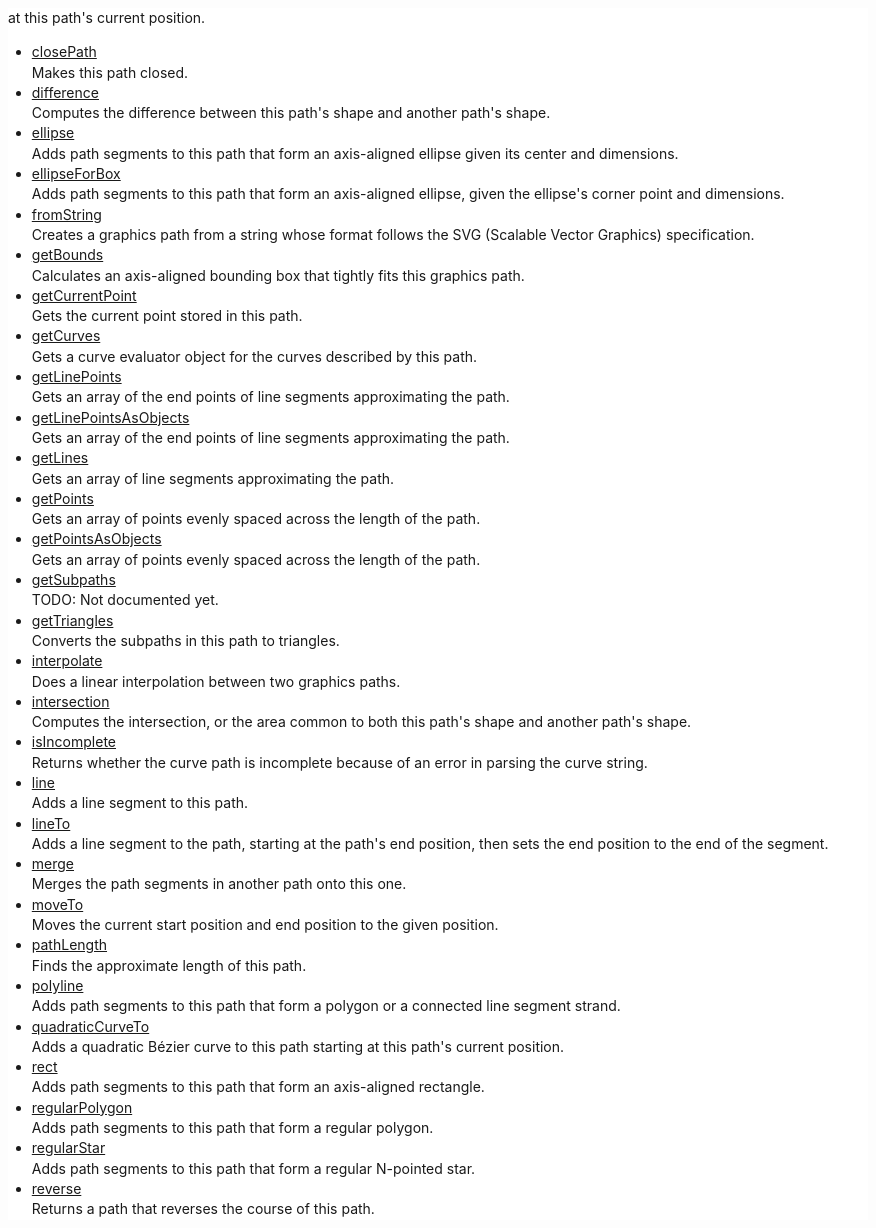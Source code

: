 at this path's current position.
* [closePath](#H3DU.GraphicsPath_closePath)<br>Makes this path closed.
* [difference](#H3DU.GraphicsPath_difference)<br>Computes the difference between this path's shape and another
path's shape.
* [ellipse](#H3DU.GraphicsPath_ellipse)<br>Adds path segments to this path that form an axis-aligned ellipse given its center
and dimensions.
* [ellipseForBox](#H3DU.GraphicsPath_ellipseForBox)<br>Adds path segments to this path that form an axis-aligned ellipse, given the ellipse's corner point
and dimensions.
* [fromString](#H3DU.GraphicsPath.fromString)<br>Creates a graphics path from a string whose format follows
the SVG (Scalable Vector Graphics) specification.
* [getBounds](#H3DU.GraphicsPath_getBounds)<br>Calculates an axis-aligned bounding box that tightly
fits this graphics path.
* [getCurrentPoint](#H3DU.GraphicsPath_getCurrentPoint)<br>Gets the current point stored in this path.
* [getCurves](#H3DU.GraphicsPath_getCurves)<br>Gets a curve evaluator object for
the curves described by this path.
* [getLinePoints](#H3DU.GraphicsPath_getLinePoints)<br>Gets an array of the end points of
line segments approximating the path.
* [getLinePointsAsObjects](#H3DU.GraphicsPath_getLinePointsAsObjects)<br>Gets an array of the end points of
line segments approximating the path.
* [getLines](#H3DU.GraphicsPath_getLines)<br>Gets an array of line segments approximating
the path.
* [getPoints](#H3DU.GraphicsPath_getPoints)<br>Gets an array of points evenly spaced across the length
of the path.
* [getPointsAsObjects](#H3DU.GraphicsPath_getPointsAsObjects)<br>Gets an array of points evenly spaced across the length
of the path.
* [getSubpaths](#H3DU.GraphicsPath_getSubpaths)<br>TODO: Not documented yet.
* [getTriangles](#H3DU.GraphicsPath_getTriangles)<br>Converts the subpaths in this path to triangles.
* [interpolate](#H3DU.GraphicsPath_interpolate)<br>Does a linear interpolation between two graphics paths.
* [intersection](#H3DU.GraphicsPath_intersection)<br>Computes the intersection, or the area common to both this path's shape
and another path's shape.
* [isIncomplete](#H3DU.GraphicsPath_isIncomplete)<br>Returns whether the curve path is incomplete
because of an error in parsing the curve string.
* [line](#H3DU.GraphicsPath_line)<br>Adds a line segment to this path.
* [lineTo](#H3DU.GraphicsPath_lineTo)<br>Adds a line segment to the path, starting
at the path's end position, then
sets the end position to the end of the segment.
* [merge](#H3DU.GraphicsPath_merge)<br>Merges the path segments in another path onto this one.
* [moveTo](#H3DU.GraphicsPath_moveTo)<br>Moves the current start position and end position to the given position.
* [pathLength](#H3DU.GraphicsPath_pathLength)<br>Finds the approximate length of this path.
* [polyline](#H3DU.GraphicsPath_polyline)<br>Adds path segments to this path that form a polygon or a connected line segment strand.
* [quadraticCurveTo](#H3DU.GraphicsPath_quadraticCurveTo)<br>Adds a quadratic B&eacute;zier curve to this path starting
at this path's current position.
* [rect](#H3DU.GraphicsPath_rect)<br>Adds path segments to this path that form an axis-aligned rectangle.
* [regularPolygon](#H3DU.GraphicsPath_regularPolygon)<br>Adds path segments to this path that form a regular polygon.
* [regularStar](#H3DU.GraphicsPath_regularStar)<br>Adds path segments to this path that form a regular N-pointed star.
* [reverse](#H3DU.GraphicsPath_reverse)<br>Returns a path that reverses the course of this path.